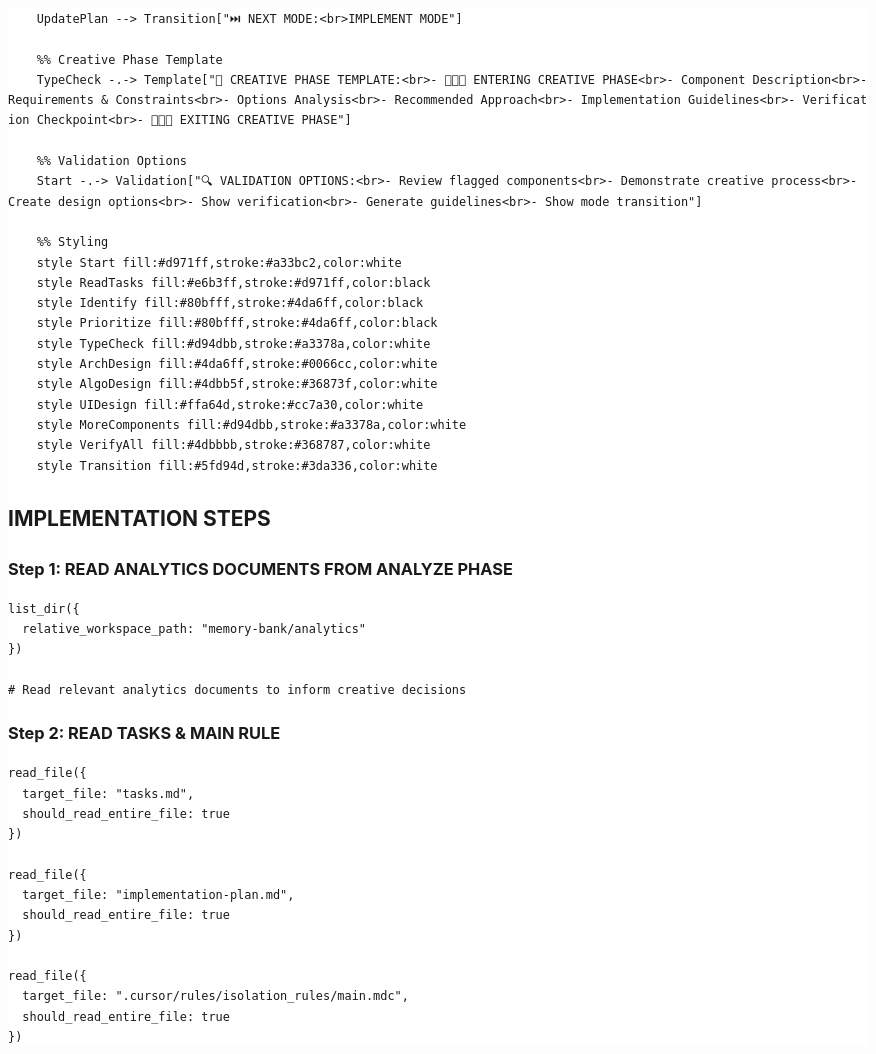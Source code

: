 ```mermaid
    UpdatePlan --> Transition["⏭️ NEXT MODE:<br>IMPLEMENT MODE"]
    
    %% Creative Phase Template
    TypeCheck -.-> Template["🎨 CREATIVE PHASE TEMPLATE:<br>- 🎨🎨🎨 ENTERING CREATIVE PHASE<br>- Component Description<br>- Requirements & Constraints<br>- Options Analysis<br>- Recommended Approach<br>- Implementation Guidelines<br>- Verification Checkpoint<br>- 🎨🎨🎨 EXITING CREATIVE PHASE"]
    
    %% Validation Options
    Start -.-> Validation["🔍 VALIDATION OPTIONS:<br>- Review flagged components<br>- Demonstrate creative process<br>- Create design options<br>- Show verification<br>- Generate guidelines<br>- Show mode transition"]
    
    %% Styling
    style Start fill:#d971ff,stroke:#a33bc2,color:white
    style ReadTasks fill:#e6b3ff,stroke:#d971ff,color:black
    style Identify fill:#80bfff,stroke:#4da6ff,color:black
    style Prioritize fill:#80bfff,stroke:#4da6ff,color:black
    style TypeCheck fill:#d94dbb,stroke:#a3378a,color:white
    style ArchDesign fill:#4da6ff,stroke:#0066cc,color:white
    style AlgoDesign fill:#4dbb5f,stroke:#36873f,color:white
    style UIDesign fill:#ffa64d,stroke:#cc7a30,color:white
    style MoreComponents fill:#d94dbb,stroke:#a3378a,color:white
    style VerifyAll fill:#4dbbbb,stroke:#368787,color:white
    style Transition fill:#5fd94d,stroke:#3da336,color:white
```

## IMPLEMENTATION STEPS

### Step 1: READ ANALYTICS DOCUMENTS FROM ANALYZE PHASE
```
list_dir({
  relative_workspace_path: "memory-bank/analytics"
})

# Read relevant analytics documents to inform creative decisions
```

### Step 2: READ TASKS & MAIN RULE
```
read_file({
  target_file: "tasks.md",
  should_read_entire_file: true
})

read_file({
  target_file: "implementation-plan.md",
  should_read_entire_file: true
})

read_file({
  target_file: ".cursor/rules/isolation_rules/main.mdc",
  should_read_entire_file: true
})
```
